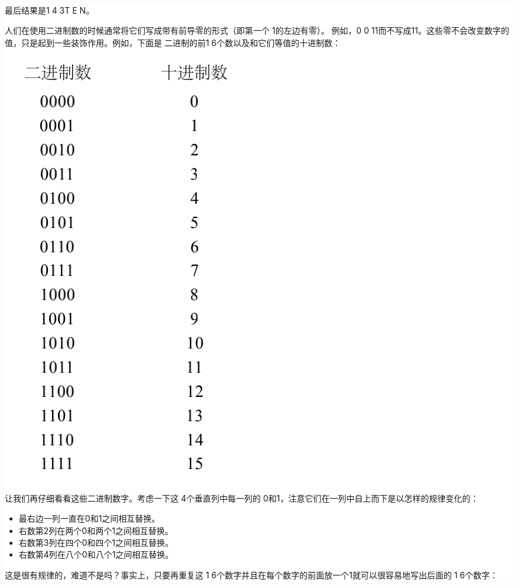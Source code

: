 最后结果是1 4 3T E N。&#x20;

人们在使用二进制数的时候通常将它们写成带有前导零的形式（即第一个 1的左边有零）。 例如，0 0 11而不写成11。这些零不会改变数字的值，只是起到一些装饰作用。例如，下面是 二进制的前1 6个数以及和它们等值的十进制数：

![](<.gitbook/assets/image (8) (1).png>)

让我们再仔细看看这些二进制数字。考虑一下这 4个垂直列中每一列的 0和1，注意它们在一列中自上而下是以怎样的规律变化的：

* 最右边一列一直在0和1之间相互替换。&#x20;
* 右数第2列在两个0和两个1之间相互替换。&#x20;
* 右数第3列在四个0和四个1之间相互替换。&#x20;
* 右数第4列在八个0和八个1之间相互替换。

这是很有规律的，难道不是吗？事实上，只要再重复这 1 6个数字并且在每个数字的前面放一个1就可以很容易地写出后面的 1 6个数字：
